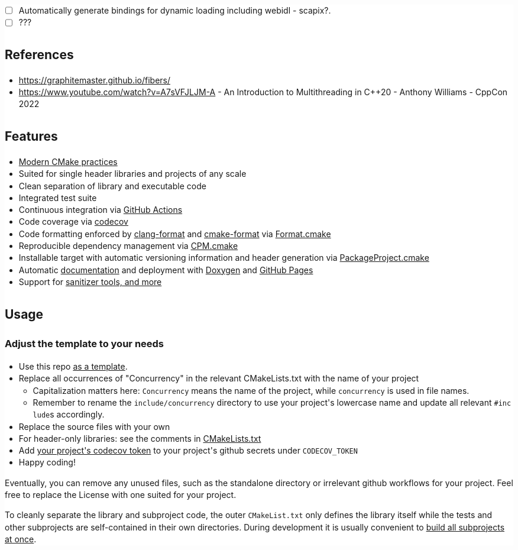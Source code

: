 - [ ] Automatically generate bindings for dynamic loading including webidl - scapix?. 
- [ ] ??? 

## References 

- https://graphitemaster.github.io/fibers/
- https://www.youtube.com/watch?v=A7sVFJLJM-A - An Introduction to Multithreading in C++20 - Anthony Williams - CppCon 2022

## Features

- [Modern CMake practices](https://pabloariasal.github.io/2018/02/19/its-time-to-do-cmake-right/)
- Suited for single header libraries and projects of any scale
- Clean separation of library and executable code
- Integrated test suite
- Continuous integration via [GitHub Actions](https://help.github.com/en/actions/)
- Code coverage via [codecov](https://codecov.io)
- Code formatting enforced by [clang-format](https://clang.llvm.org/docs/ClangFormat.html) and [cmake-format](https://github.com/cheshirekow/cmake_format) via [Format.cmake](https://github.com/TheLartians/Format.cmake)
- Reproducible dependency management via [CPM.cmake](https://github.com/TheLartians/CPM.cmake)
- Installable target with automatic versioning information and header generation via [PackageProject.cmake](https://github.com/TheLartians/PackageProject.cmake)
- Automatic [documentation](https://thelartians.github.io/ModernCppStarter) and deployment with [Doxygen](https://www.doxygen.nl) and [GitHub Pages](https://pages.github.com)
- Support for [sanitizer tools, and more](#additional-tools)

## Usage

### Adjust the template to your needs

- Use this repo [as a template](https://help.github.com/en/github/creating-cloning-and-archiving-repositories/creating-a-repository-from-a-template).
- Replace all occurrences of "Concurrency" in the relevant CMakeLists.txt with the name of your project
  - Capitalization matters here: `Concurrency` means the name of the project, while `concurrency` is used in file names.
  - Remember to rename the `include/concurrency` directory to use your project's lowercase name and update all relevant `#include`s accordingly.
- Replace the source files with your own
- For header-only libraries: see the comments in [CMakeLists.txt](CMakeLists.txt)
- Add [your project's codecov token](https://docs.codecov.io/docs/quick-start) to your project's github secrets under `CODECOV_TOKEN`
- Happy coding!

Eventually, you can remove any unused files, such as the standalone directory or irrelevant github workflows for your project.
Feel free to replace the License with one suited for your project.

To cleanly separate the library and subproject code, the outer `CMakeList.txt` only defines the library itself while the tests and other subprojects are self-contained in their own directories. 
During development it is usually convenient to [build all subprojects at once](#build-everything-at-once).
